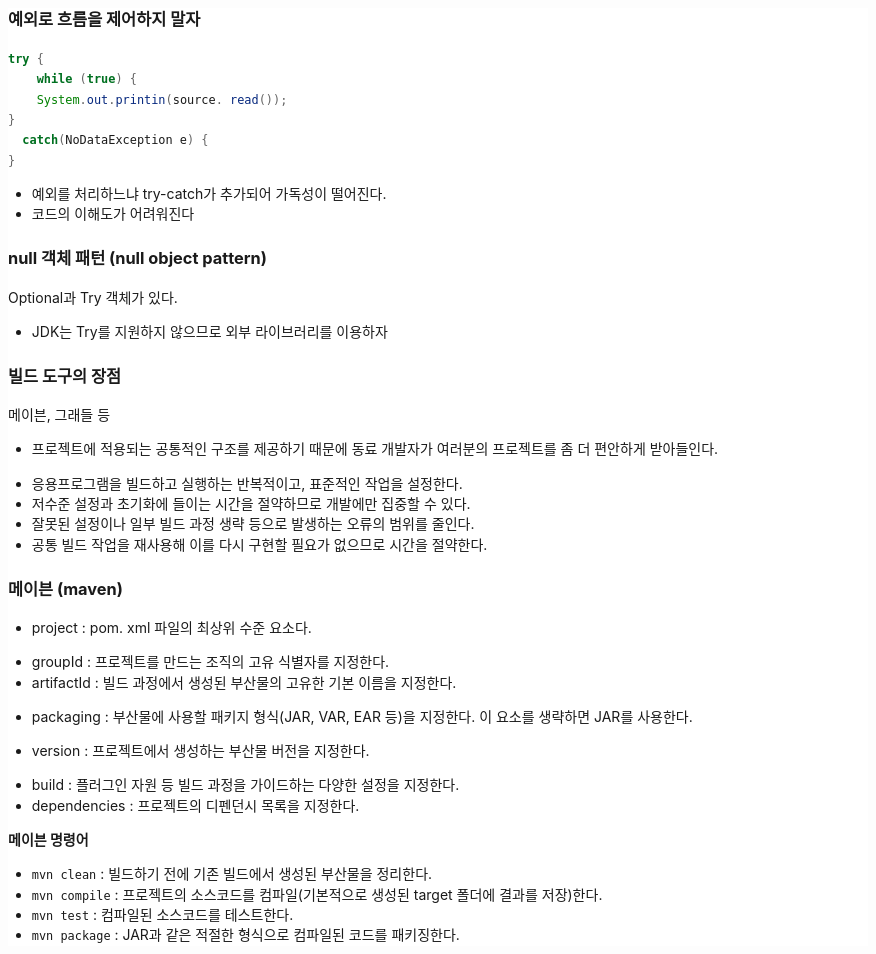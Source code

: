 

### 예외로 흐름을 제어하지 말자

```java
try {
	while (true) {
	System.out.printin(source. read());
}
  catch(NoDataException e) {
}
```

* 예외를 처리하느냐 try-catch가 추가되어 가독성이 떨어진다.
* 코드의 이해도가 어려워진다



### null 객체 패턴 (null object pattern)

Optional과 Try 객체가 있다.

* JDK는 Try를 지원하지 않으므로 외부 라이브러리를 이용하자



### 빌드 도구의 장점

메이븐, 그래들 등 

* 프로젝트에 적용되는 공통적인 구조를 제공하기 때문에 동료 개발자가 여러분의 프로젝트를 좀 더 편안하게 받아들인다.

- ﻿﻿응용프로그램을 빌드하고 실행하는 반복적이고, 표준적인 작업을 설정한다.
- ﻿﻿저수준 설정과 초기화에 들이는 시간을 절약하므로 개발에만 집중할 수 있다.
- ﻿﻿잘못된 설정이나 일부 빌드 과정 생략 등으로 발생하는 오류의 범위를 줄인다.
- ﻿﻿공통 빌드 작업을 재사용해 이를 다시 구현할 필요가 없으므로 시간을 절약한다.

### 메이븐 (maven)

* project : pom. xml 파일의 최상위 수준 요소다.

- ﻿﻿groupId :  프로젝트를 만드는 조직의 고유 식별자를 지정한다.
- ﻿﻿artifactId : 빌드 과정에서 생성된 부산물의 고유한 기본 이름을 지정한다.

* packaging : 부산물에 사용할 패키지 형식(JAR, VAR, EAR 등)을 지정한다. 이 요소를 생략하면 JAR를 사용한다.

*  version : 프로젝트에서 생성하는 부산물 버전을 지정한다.

- ﻿﻿build : 플러그인 자원 등 빌드 과정을 가이드하는 다양한 설정을 지정한다.
- ﻿﻿dependencies : 프로젝트의 디펜던시 목록을 지정한다.

**메이븐 명령어**

- ﻿﻿`mvn clean` : 빌드하기 전에 기존 빌드에서 생성된 부산물을 정리한다.
- ﻿`﻿mvn compile` : 프로젝트의 소스코드를 컴파일(기본적으로 생성된 target 폴더에 결과를 저장)한다.
- ﻿﻿`mvn test` : 컴파일된 소스코드를 테스트한다.
- ﻿﻿`mvn package` : JAR과 같은 적절한 형식으로 컴파일된 코드를 패키징한다.


